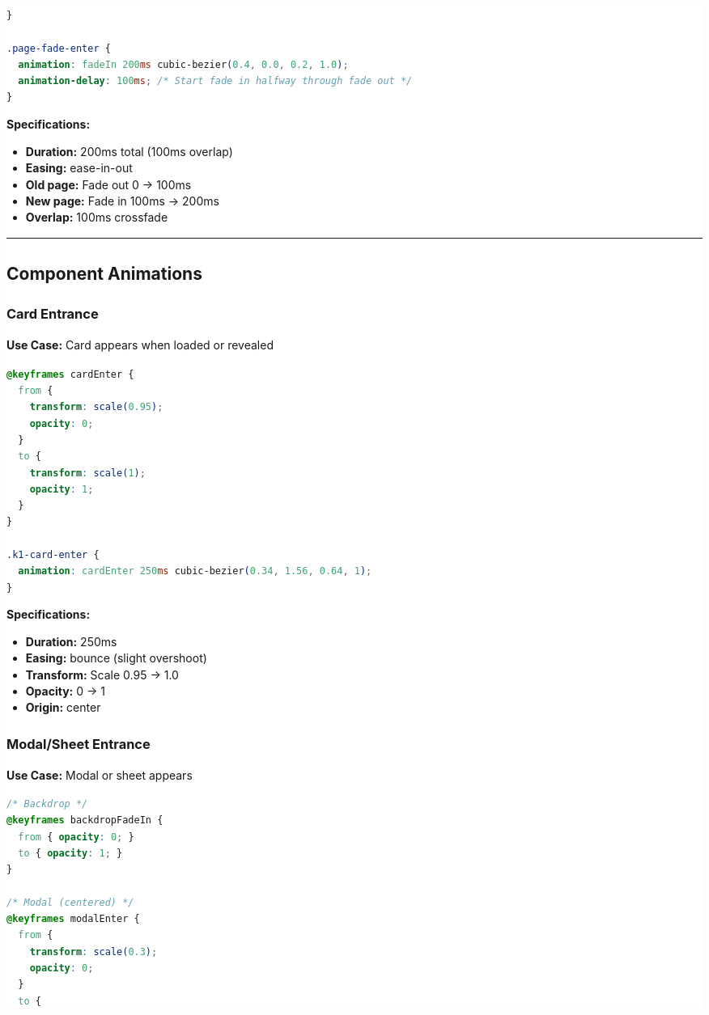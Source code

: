 ```css
}

.page-fade-enter {
  animation: fadeIn 200ms cubic-bezier(0.4, 0.0, 0.2, 1.0);
  animation-delay: 100ms; /* Start fade in halfway through fade out */
}
```

**Specifications:**
- **Duration:** 200ms total (100ms overlap)
- **Easing:** ease-in-out
- **Old page:** Fade out 0 → 100ms
- **New page:** Fade in 100ms → 200ms
- **Overlap:** 100ms crossfade

---

## Component Animations

### Card Entrance

**Use Case:** Card appears when loaded or revealed

```css
@keyframes cardEnter {
  from {
    transform: scale(0.95);
    opacity: 0;
  }
  to {
    transform: scale(1);
    opacity: 1;
  }
}

.k1-card-enter {
  animation: cardEnter 250ms cubic-bezier(0.34, 1.56, 0.64, 1);
}
```

**Specifications:**
- **Duration:** 250ms
- **Easing:** bounce (slight overshoot)
- **Transform:** Scale 0.95 → 1.0
- **Opacity:** 0 → 1
- **Origin:** center

### Modal/Sheet Entrance

**Use Case:** Modal or sheet appears

```css
/* Backdrop */
@keyframes backdropFadeIn {
  from { opacity: 0; }
  to { opacity: 1; }
}

/* Modal (centered) */
@keyframes modalEnter {
  from {
    transform: scale(0.3);
    opacity: 0;
  }
  to {
```